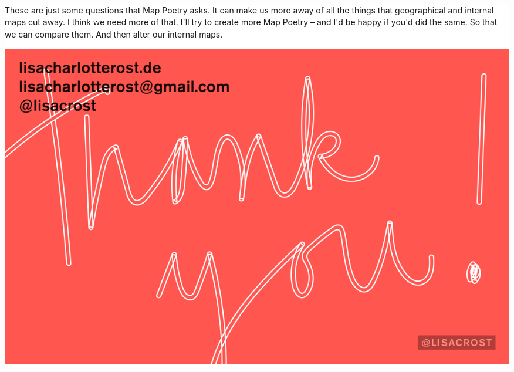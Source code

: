 These are just some questions that Map Poetry asks. It can make us more away of all the things that geographical and internal maps cut away. I think we need more of that. I'll try to create more Map Poetry – and I'd be happy if you'd did the same. So that we can compare them. And then alter our internal maps.

![image](/pic/161020_mappoetry47.png)
